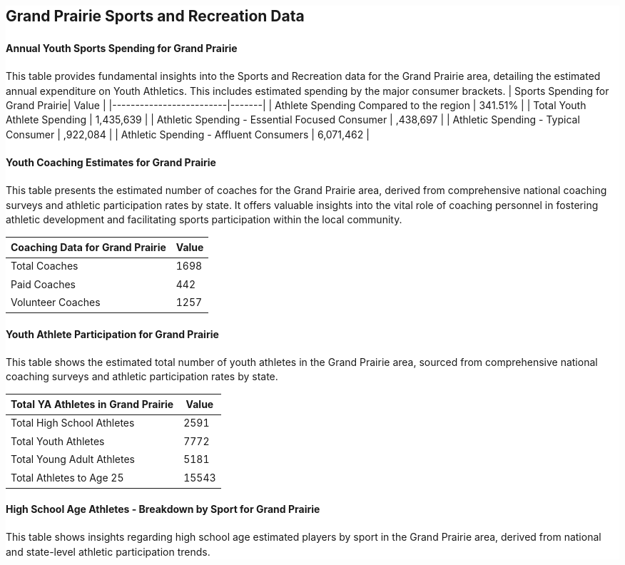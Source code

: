 ## Grand Prairie Sports and Recreation Data

#### Annual Youth Sports Spending for Grand Prairie

This table provides fundamental insights into the Sports and Recreation data for the Grand Prairie area, detailing the estimated annual expenditure on Youth Athletics. This includes estimated spending by the major consumer brackets. 
| Sports Spending for Grand Prairie| Value |
|-------------------------|-------|
| Athlete Spending Compared to the region | 341.51% |
| Total Youth Athlete Spending | 1,435,639 |
| Athletic Spending - Essential Focused Consumer | ,438,697 |
| Athletic Spending - Typical Consumer | ,922,084 |
| Athletic Spending - Affluent Consumers | 6,071,462 |

#### Youth Coaching Estimates for Grand Prairie

This table presents the estimated number of coaches for the Grand Prairie area, derived from comprehensive national coaching surveys and athletic participation rates by state. It offers valuable insights into the vital role of coaching personnel in fostering athletic development and facilitating sports participation within the local community.

| Coaching Data for Grand Prairie | Value |
|-------------|-------|
| Total Coaches | 1698 |
| Paid Coaches | 442 |
| Volunteer Coaches | 1257 |

#### Youth Athlete Participation for Grand Prairie

This table shows the estimated total number of youth athletes in the Grand Prairie area, sourced from comprehensive national coaching surveys and athletic participation rates by state.

| Total YA Athletes in Grand Prairie | Value |
|-------------|-------|
| Total High School Athletes | 2591 |
| Total Youth Athletes | 7772 |
| Total Young Adult Athletes | 5181 |
| Total Athletes to Age 25 | 15543 |

#### High School Age Athletes - Breakdown by Sport for Grand Prairie

This table shows insights regarding high school age estimated players by sport in the Grand Prairie area, derived from national and state-level athletic participation trends. 

